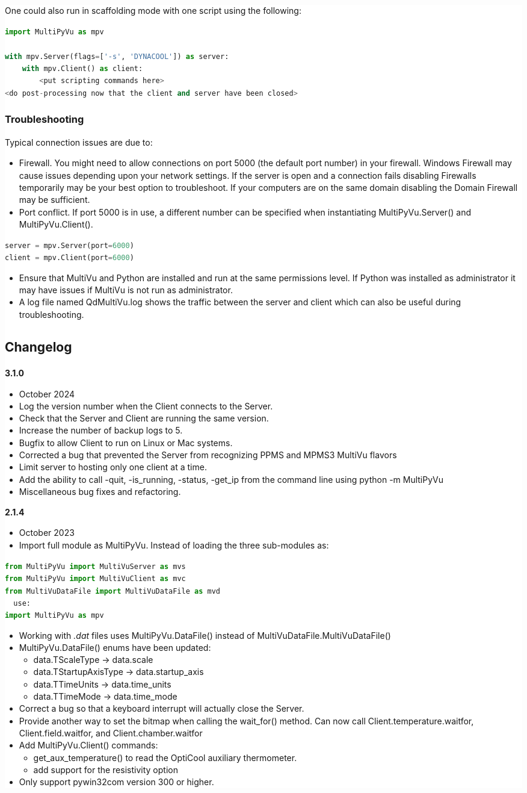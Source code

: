 One could also run in scaffolding mode with one script using the following:
```python
import MultiPyVu as mpv

with mpv.Server(flags=['-s', 'DYNACOOL']) as server:
    with mpv.Client() as client:
        <put scripting commands here>
<do post-processing now that the client and server have been closed>
```

### Troubleshooting<a class="anchor" id="troubleshooting"></a>
Typical connection issues are due to:
- Firewall. You might need to allow connections on port 5000 (the default port number) in your firewall. Windows Firewall may cause issues depending upon your network settings. If the server is open and a connection fails disabling Firewalls temporarily may be your best option to troubleshoot. If your computers are on the same domain disabling the Domain Firewall may be sufficient.
- Port conflict. If port 5000 is in use, a different number can be specified when instantiating MultiPyVu.Server() and MultiPyVu.Client().
```python
server = mpv.Server(port=6000)
client = mpv.Client(port=6000)
```
- Ensure that MultiVu and Python are installed and run at the same permissions level. If Python was installed as administrator it may have issues if MultiVu is not run as administrator.
- A log file named QdMultiVu.log shows the traffic between the server and client which can also be useful during troubleshooting.

## Changelog<a class="anchor" id="changelog"></a>
**3.1.0**
- October 2024
- Log the version number when the Client connects to the Server.
- Check that the Server and Client are running the same version.
- Increase the number of backup logs to 5.
- Bugfix to allow Client to run on Linux or Mac systems.
- Corrected a bug that prevented the Server from recognizing PPMS and MPMS3 MultiVu flavors
- Limit server to hosting only one client at a time.
- Add the ability to call -quit, -is_running, -status, -get_ip from the command line using python -m MultiPyVu
- Miscellaneous bug fixes and refactoring.

**2.1.4**
- October 2023
- Import full module as MultiPyVu. Instead of loading the three sub-modules as:
```python
from MultiPyVu import MultiVuServer as mvs
from MultiPyVu import MultiVuClient as mvc
from MultiVuDataFile import MultiVuDataFile as mvd
  use: 
import MultiPyVu as mpv
```
- Working with *.dat* files uses MultiPyVu.DataFile() instead of MultiVuDataFile.MultiVuDataFile()
- MultiPyVu.DataFile() enums have been updated:
    - data.TScaleType -> data.scale
    - data.TStartupAxisType -> data.startup_axis
    - data.TTimeUnits -> data.time_units
    - data.TTimeMode -> data.time_mode
- Correct a bug so that a keyboard interrupt will actually close the Server.
- Provide another way to set the bitmap when calling the wait_for() method.  Can now call Client.temperature.waitfor, Client.field.waitfor, and Client.chamber.waitfor
- Add MultiPyVu.Client() commands:
    - get_aux_temperature() to read the OptiCool auxiliary thermometer.
    - add support for the resistivity option
- Only support pywin32com version 300 or higher.